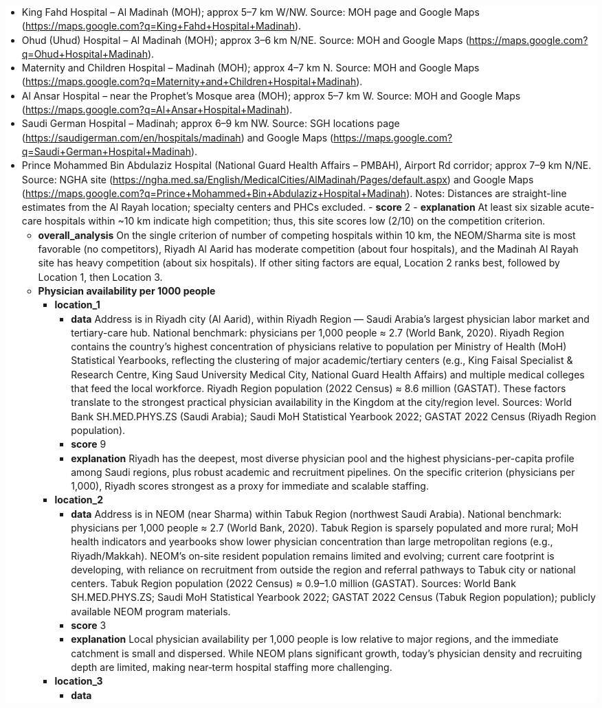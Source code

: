 - King Fahd Hospital – Al Madinah (MOH); approx 5–7 km W/NW. Source: MOH page and Google Maps (https://maps.google.com?q=King+Fahd+Hospital+Madinah).
- Ohud (Uhud) Hospital – Al Madinah (MOH); approx 3–6 km N/NE. Source: MOH and Google Maps (https://maps.google.com?q=Ohud+Hospital+Madinah).
- Maternity and Children Hospital – Madinah (MOH); approx 4–7 km N. Source: MOH and Google Maps (https://maps.google.com?q=Maternity+and+Children+Hospital+Madinah).
- Al Ansar Hospital – near the Prophet’s Mosque area (MOH); approx 5–7 km W. Source: MOH and Google Maps (https://maps.google.com?q=Al+Ansar+Hospital+Madinah).
- Saudi German Hospital – Madinah; approx 6–9 km NW. Source: SGH locations page (https://saudigerman.com/en/hospitals/madinah) and Google Maps (https://maps.google.com?q=Saudi+German+Hospital+Madinah).
- Prince Mohammed Bin Abdulaziz Hospital (National Guard Health Affairs – PMBAH), Airport Rd corridor; approx 7–9 km N/NE. Source: NGHA site (https://ngha.med.sa/English/MedicalCities/AlMadinah/Pages/default.aspx) and Google Maps (https://maps.google.com?q=Prince+Mohammed+Bin+Abdulaziz+Hospital+Madinah).
Notes: Distances are straight-line estimates from the Al Rayah location; specialty centers and PHCs excluded.
      - **score**
          2
      - **explanation**
          At least six sizable acute-care hospitals within ~10 km indicate high competition; thus, this site scores low (2/10) on the competition criterion.
    - **overall_analysis**
        On the single criterion of number of competing hospitals within 10 km, the NEOM/Sharma site is most favorable (no competitors), Riyadh Al Aarid has moderate competition (about four hospitals), and the Madinah Al Rayah site has heavy competition (about six hospitals). If other siting factors are equal, Location 2 ranks best, followed by Location 1, then Location 3.
  - **Physician availability per 1000 people**
    - **location_1**
      - **data**
          Address is in Riyadh city (Al Aarid), within Riyadh Region — Saudi Arabia’s largest physician labor market and tertiary-care hub. National benchmark: physicians per 1,000 people ≈ 2.7 (World Bank, 2020). Riyadh Region contains the country’s highest concentration of physicians relative to population per Ministry of Health (MoH) Statistical Yearbooks, reflecting the clustering of major academic/tertiary centers (e.g., King Faisal Specialist & Research Centre, King Saud University Medical City, National Guard Health Affairs) and multiple medical colleges that feed the local workforce. Riyadh Region population (2022 Census) ≈ 8.6 million (GASTAT). These factors translate to the strongest practical physician availability in the Kingdom at the city/region level. Sources: World Bank SH.MED.PHYS.ZS (Saudi Arabia); Saudi MoH Statistical Yearbook 2022; GASTAT 2022 Census (Riyadh Region population).
      - **score**
          9
      - **explanation**
          Riyadh has the deepest, most diverse physician pool and the highest physicians-per-capita profile among Saudi regions, plus robust academic and recruitment pipelines. On the specific criterion (physicians per 1,000), Riyadh scores strongest as a proxy for immediate and scalable staffing.
    - **location_2**
      - **data**
          Address is in NEOM (near Sharma) within Tabuk Region (northwest Saudi Arabia). National benchmark: physicians per 1,000 people ≈ 2.7 (World Bank, 2020). Tabuk Region is sparsely populated and more rural; MoH health indicators and yearbooks show lower physician concentration than large metropolitan regions (e.g., Riyadh/Makkah). NEOM’s on‑site resident population remains limited and evolving; current care footprint is developing, with reliance on recruitment from outside the region and referral pathways to Tabuk city or national centers. Tabuk Region population (2022 Census) ≈ 0.9–1.0 million (GASTAT). Sources: World Bank SH.MED.PHYS.ZS; Saudi MoH Statistical Yearbook 2022; GASTAT 2022 Census (Tabuk Region population); publicly available NEOM program materials.
      - **score**
          3
      - **explanation**
          Local physician availability per 1,000 people is low relative to major regions, and the immediate catchment is small and dispersed. While NEOM plans significant growth, today’s physician density and recruiting depth are limited, making near‑term hospital staffing more challenging.
    - **location_3**
      - **data**